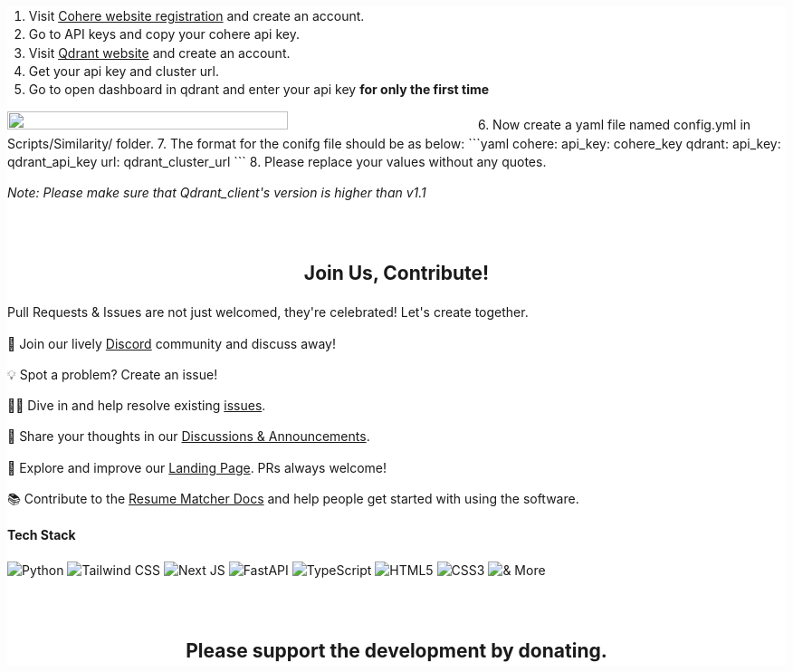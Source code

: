 1.  Visit [Cohere website registration](https://dashboard.cohere.ai/welcome/register) and create an account.
2.  Go to API keys and copy your cohere api key.
3.  Visit [Qdrant website](https://cloud.qdrant.io/) and create an account.
4.  Get your api key and cluster url.
5.  Go to open dashboard in qdrant and enter your api key **for only the first time**
<img src="Assets/img/quadrant_cloud.png" height="60%" width="60%"/>
6.  Now create a yaml file named config.yml in Scripts/Similarity/ folder.
7.  The format for the conifg file should be as below:
    ```yaml
    cohere:
      api_key: cohere_key
    qdrant:
      api_key: qdrant_api_key
      url: qdrant_cluster_url
    ```
8.  Please replace your values without any quotes.

*Note: Please make sure that Qdrant_client's version is higher than v1.1*

<br/>

<div align="center">

## Join Us, Contribute!

</div>

Pull Requests & Issues are not just welcomed, they're celebrated! Let's create together.

🎉 Join our lively [Discord](https://dsc.gg/resume-matcher) community and discuss away!

💡 Spot a problem? Create an issue!

👩‍💻 Dive in and help resolve existing [issues](https://github.com/srbhr/Resume-Matcher/issues).

🔔 Share your thoughts in our [Discussions & Announcements](https://github.com/srbhr/Resume-Matcher/discussions).

🚀 Explore and improve our [Landing Page](https://github.com/srbhr/website-for-resume-matcher). PRs always welcome!

📚 Contribute to the [Resume Matcher Docs](https://github.com/srbhr/Resume-Matcher-Docs) and help people get started with using the software.

#### Tech Stack

![Python](https://img.shields.io/badge/Python-FFD43B?style=flat-square&logo=python&logoColor=blue) ![Tailwind CSS](https://img.shields.io/badge/Tailwind_CSS-38B2AC?style=flat-square&logo=tailwind-css&logoColor=white) ![Next JS](https://img.shields.io/badge/Next-black?style=flat-square&logo=next.js&logoColor=white) ![FastAPI](https://img.shields.io/badge/FastAPI-005571?style=flat-square&logo=fastapi) ![TypeScript](https://img.shields.io/badge/TypeScript-007ACC?style=flat-square&logo=typescript&logoColor=white) ![HTML5](https://img.shields.io/badge/HTML5-E34F26?style=flat-square&logo=html5&logoColor=white) ![CSS3](https://img.shields.io/badge/CSS3-1572B6?style=flat-square&logo=css3&logoColor=white) ![& More](https://custom-icon-badges.demolab.com/badge/And_More-white?style=flat-square&logo=plus&logoColor=black)

<br/>

<div align="center">

## Please support the development by donating.
